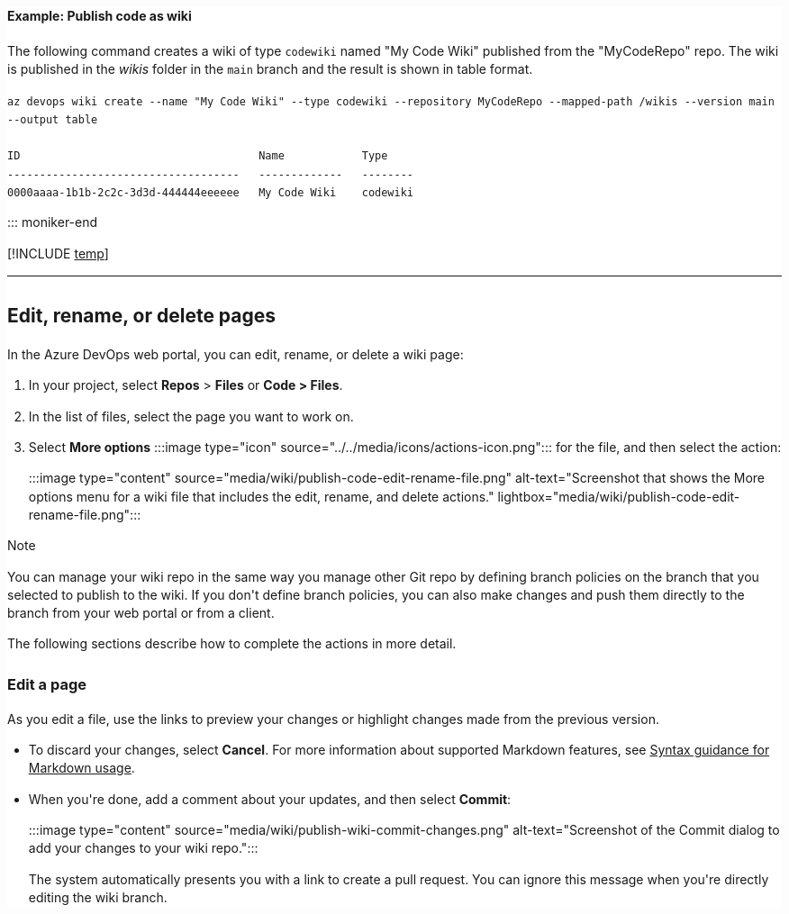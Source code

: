 #### Example: Publish code as wiki

The following command creates a wiki of type `codewiki` named "My Code Wiki" published from the "MyCodeRepo" repo. The wiki is published in the _wikis_ folder in the `main` branch and the result is shown in table format.

```azurecli 
az devops wiki create --name "My Code Wiki" --type codewiki --repository MyCodeRepo --mapped-path /wikis --version main --output table

ID                                     Name            Type
------------------------------------   -------------   --------
0000aaaa-1b1b-2c2c-3d3d-444444eeeeee   My Code Wiki    codewiki
```

::: moniker-end

[!INCLUDE [temp](../../includes/note-cli-not-supported.md)] 

* * *

## Edit, rename, or delete pages  

In the Azure DevOps web portal, you can edit, rename, or delete a wiki page:

1. In your project, select **Repos** > **Files** or **Code > Files**.

1. In the list of files, select the page you want to work on.

1. Select **More options** :::image type="icon" source="../../media/icons/actions-icon.png"::: for the file, and then select the action:

   :::image type="content" source="media/wiki/publish-code-edit-rename-file.png" alt-text="Screenshot that shows the More options menu for a wiki file that includes the edit, rename, and delete actions." lightbox="media/wiki/publish-code-edit-rename-file.png":::

> [!NOTE]  
> You can manage your wiki repo in the same way you manage other Git repo by defining branch policies on the branch that you selected to publish to the wiki. If you don't define branch policies, you can also make changes and push them directly to the branch from your web portal or from a client.

The following sections describe how to complete the actions in more detail.

### Edit a page

As you edit a file, use the links to preview your changes or highlight changes made from the previous version.

- To discard your changes, select **Cancel**. For more information about supported Markdown features, see [Syntax guidance for Markdown usage](./markdown-guidance.md).  

- When you're done, add a comment about your updates, and then select **Commit**:

   :::image type="content" source="media/wiki/publish-wiki-commit-changes.png" alt-text="Screenshot of the Commit dialog to add your changes to your wiki repo.":::

   The system automatically presents you with a link to create a pull request. You can ignore this message when you're directly editing the wiki branch.
